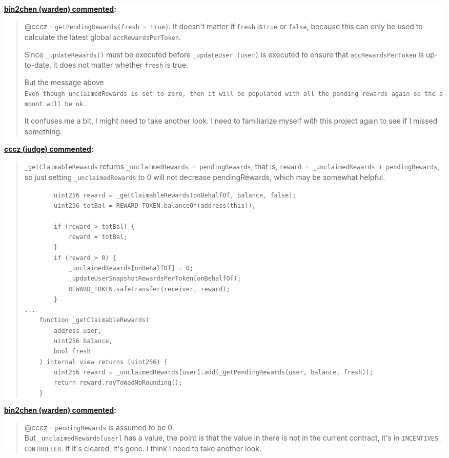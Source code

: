 **[bin2chen (warden) commented](https://github.com/code-423n4/2023-07-reserve-findings/issues/10#issuecomment-1700422759):**
 > @cccz - `getPendingRewards(fresh = true)`.
> It doesn't matter if `fresh` is`true` or `false`, because this can only be used to calculate the latest global `accRewardsPerToken`.
> 
> Since `_updateRewards()` must be executed before `_updateUser (user)` is executed to ensure that `accRewardsPerToken` is up-to-date, it does not matter whether `fresh` is true.
> 
> But the message above<br>
> `Even though unclaimedRewards is set to zero, then it will be populated with all the pending rewards again so the amount will be ok.`
> 
> It confuses me a bit, I might need to take another look. I need to familiarize myself with this project again to see if I missed something.

**[cccz (judge) commented](https://github.com/code-423n4/2023-07-reserve-findings/issues/10#issuecomment-1700432976):**
 > `_getClaimableRewards` returns `_unclaimedRewards + pendingRewards`, that is, `reward = _unclaimedRewards + pendingRewards`, so just setting `_unclaimedRewards` to 0 will not decrease pendingRewards, which may be somewhat helpful.
> ```solidity
>         uint256 reward = _getClaimableRewards(onBehalfOf, balance, false);
>         uint256 totBal = REWARD_TOKEN.balanceOf(address(this));
> 
>         if (reward > totBal) {
>             reward = totBal;
>         }
>         if (reward > 0) {
>             _unclaimedRewards[onBehalfOf] = 0;
>             _updateUserSnapshotRewardsPerToken(onBehalfOf);
>             REWARD_TOKEN.safeTransfer(receiver, reward);
>         }
> ...
>     function _getClaimableRewards(
>         address user,
>         uint256 balance,
>         bool fresh
>     ) internal view returns (uint256) {
>         uint256 reward = _unclaimedRewards[user].add(_getPendingRewards(user, balance, fresh));
>         return reward.rayToWadNoRounding();
>     }
> ```

**[bin2chen (warden) commented](https://github.com/code-423n4/2023-07-reserve-findings/issues/10#issuecomment-1700449715):**
 > @cccz - `pendingRewards` is assumed to be 0.<br>
> But `_unclaimedRewards[user]` has a value, the point is that the value in there is not in the current contract, it's in `INCENTIVES_CONTROLLER`.
> If it's cleared, it's gone.
> I think I need to take another look.

